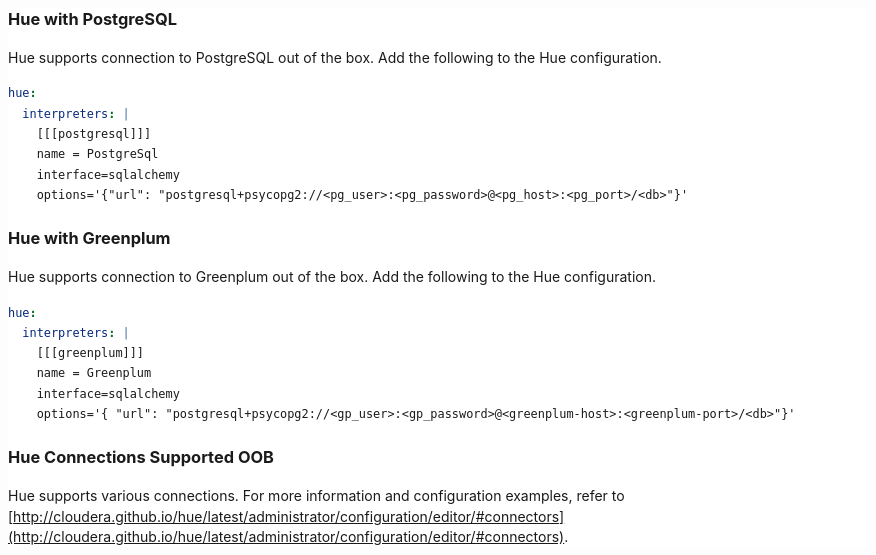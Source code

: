### Hue with PostgreSQL

Hue supports connection to PostgreSQL out of the box.
Add the following to the Hue configuration.

```yaml
hue:
  interpreters: |
    [[[postgresql]]]
    name = PostgreSql
    interface=sqlalchemy
    options='{"url": "postgresql+psycopg2://<pg_user>:<pg_password>@<pg_host>:<pg_port>/<db>"}'
```

### Hue with Greenplum

Hue supports connection to Greenplum out of the box.
Add the following to the Hue configuration.

```yaml
hue:
  interpreters: |
    [[[greenplum]]]
    name = Greenplum
    interface=sqlalchemy
    options='{ "url": "postgresql+psycopg2://<gp_user>:<gp_password>@<greenplum-host>:<greenplum-port>/<db>"}'
```

### Hue Connections Supported OOB

Hue supports various connections.
For more information and configuration examples, refer to [http://cloudera.github.io/hue/latest/administrator/configuration/editor/#connectors](http://cloudera.github.io/hue/latest/administrator/configuration/editor/#connectors).
